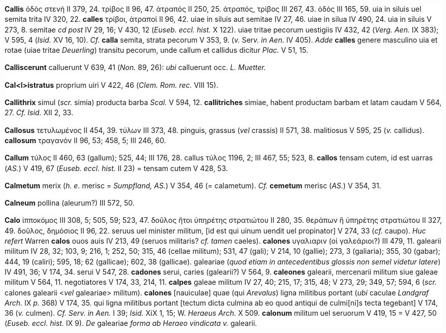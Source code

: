 **Callis** ὁδὸς στενή II 379, 24. τρίβος II 96, 47. ἀτραπός II 250, 25.
ἀτραπός, τρίβος III 267, 43. ὁδός III 165, 59. uia in siluis uel semita
trita IV 320, 22. **calles** τρίβοι, ἀτραποί II 96, 42. uiae in siluis
aut semitae IV 27, 46. uiae in silua IV 490, 24. uia in siluis V 273, 8.
semitae *cd post* IV 29, 16; V 430, 12 (*Euseb. eccl. hist.* X 122).
uiae tritae pecorum uestigiis IV 432, 42 (*Verg. Aen.* IX 383); V 595,
4 (*Isid.* XV 16, 10). *Cf.* **calla** semita, strata pecorum V 353, 9.
(*v.* Ser*v. in Aen.* IV 405). *Adde* **calles** genere masculino uia
et rotae (uiae tritae *Deuerling*) transitu pecorum, unde callum et
callidus dicitur *Plac.* V 51, 15.

**Calliscerunt** calluerunt V 639, 41 (*Non.* 89, 26): *ubi* calluerunt
occ. *L. Muetter.*

**Cal\<l\>istratus** proprium uiri V 422, 46 (*Clem. Rom. rec.* VIII
15).

**Callithrix** simul (*scr.* simia) producta barba *Scal.* V 594, 12.
**callitriches** simiae, habent productam barbam et latam caudam V 564,
27. *Cf. Isid.* XII 2, 33.

**Callosus** τετυλωμένος II 454, 39. τύλων III 373, 48. pinguis, grassus
(*vel* crassis) II 571, 38. malitiosus V 595, 25 (*v.* callidus).
**callosum** τραγανόν II 96, 53; 458, 5; III 246, 60.

**Callum** τύλος II 460, 63 (gallum); 525, 44; III 176, 28. callus τύλος
1196, 2; III 467, 55; 523, 8. **callos** tensam cutem, id est uarras
(*AS.*) V 419, 67 (*Euseb. eccl. hist.* II 23) = tensam cutem V 428, 53.

**Calmetum** merix (*h. e.* merisc = *Sumpfland, AS.*) V 354, 46 (=
calametum). *Cf.* **cemetum** merisc (*AS.*) V 354, 31.

**Calneum** pollina (aleurum?) III 572, 50.

**Calo** ἱπποκόμος III 308, 5; 505, 59; 523, 47. δοῦλος ἤτοι ὑπηρέτης
στρατιώτου II 280, 35. θεράπων ἢ ὑπηρέτης στρατιώτου II 327, 49. δοῦλος,
δημόσιος II 96, 22. seruus uel minister militum, [id est qui uinum
uendit uel propinator] V 274, 33 (*cf.* caupo). *Huc refert* War­ren
**calos** ouos auis IV 213, 49 (seruos militaris? *cf. tamen* caeles).
**calones** υγαλιαριν (οἱ γαλεάριοι?) III 479, 11. galearii militum IV
28, 32; 103, 9; 216, 1; 252, 50; 315, 46 (cellae militum); 531, 47
(gali); V 214, 10 (gallie); 273, 3 (galiaria); 355, 30 (gabar); 444, 19
(caliri); 595, 18; 62 (gallicae); 602, 38 (gallicae). galeariae (*quod
etiam in antecedentibus glossis non semel videtur latere*) IV 491, 36; V
174, 34. serui V 547, 28. **cadones** serui, caries (galearii?) V 564,
9. **caleones** galearii, mercenarii militum siue galeae militum V 564,
11. negotiatores V 174, 33, 214, 11. **calpes** galeae militum IV 27,
40; 215, 17; 315, 48; V 273, 29; 349, 57; 594, 6 (*scr.* calones
galearii \<*vel* galeariae\> militum). **calones** [nauiculae] quae
(qui *Arevalus*) ligna militibus portant (*ubi* caculae *Landgraf Arch.*
IX *p.* 368) V 174, 35. qui ligna militibus portant [tectum dicta
culmina ab eo quod antiqui de culmi[ni]s tecta tegebant] V 174, 36
(*v.* culmen). *Cf. Serv. in Aen.* I 39; *Isid.* ΧίΧ 1, 15; W. *Heraeus
Arch.* X 509. **calonum** militum uel seruorum V 419, 15 = V 427, 50
(*Euseb. eccl. hist.* IX 9). *De* galeariae *forma ab Heraeo vindicata
v.* galearii.
